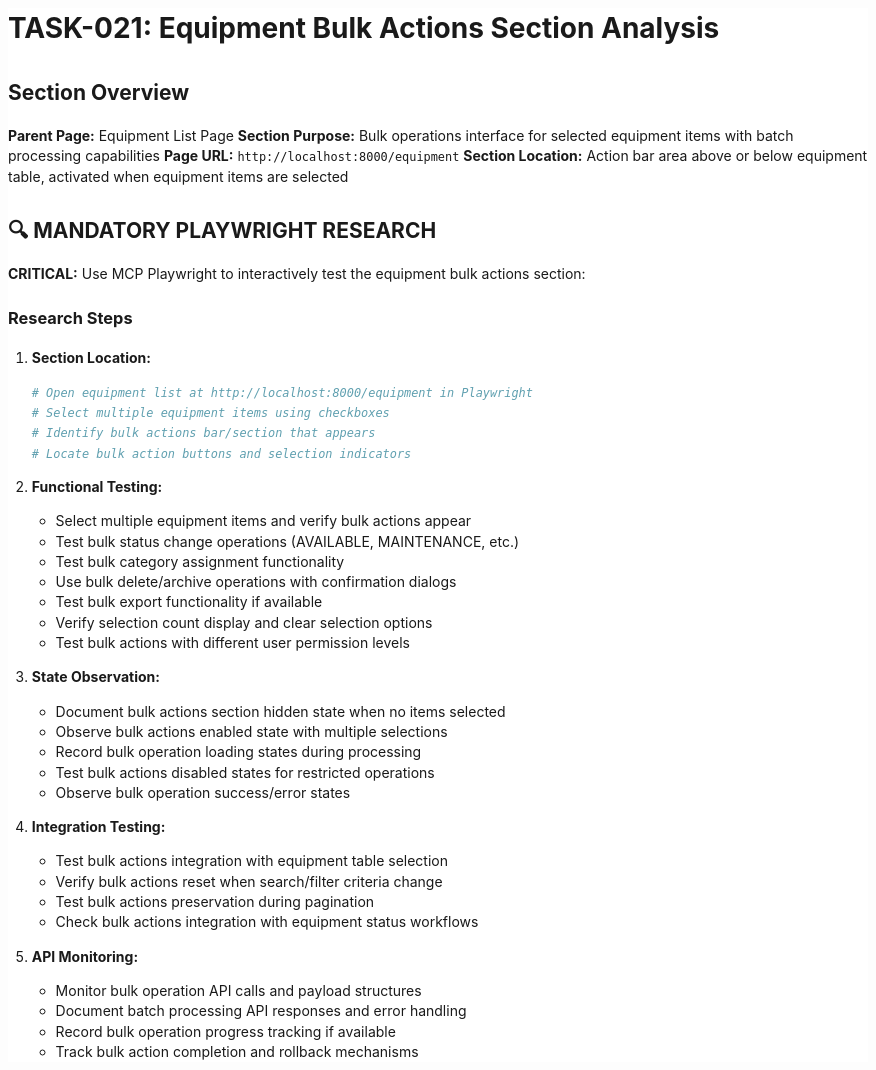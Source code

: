 # TASK-021: Equipment Bulk Actions Section Analysis

## Section Overview

**Parent Page:** Equipment List Page
**Section Purpose:** Bulk operations interface for selected equipment items with batch processing capabilities
**Page URL:** `http://localhost:8000/equipment`
**Section Location:** Action bar area above or below equipment table, activated when equipment items are selected

## 🔍 MANDATORY PLAYWRIGHT RESEARCH

**CRITICAL:** Use MCP Playwright to interactively test the equipment bulk actions section:

### Research Steps

1. **Section Location:**

   ```bash
   # Open equipment list at http://localhost:8000/equipment in Playwright
   # Select multiple equipment items using checkboxes
   # Identify bulk actions bar/section that appears
   # Locate bulk action buttons and selection indicators
   ```

2. **Functional Testing:**
   - Select multiple equipment items and verify bulk actions appear
   - Test bulk status change operations (AVAILABLE, MAINTENANCE, etc.)
   - Test bulk category assignment functionality
   - Use bulk delete/archive operations with confirmation dialogs
   - Test bulk export functionality if available
   - Verify selection count display and clear selection options
   - Test bulk actions with different user permission levels

3. **State Observation:**
   - Document bulk actions section hidden state when no items selected
   - Observe bulk actions enabled state with multiple selections
   - Record bulk operation loading states during processing
   - Test bulk actions disabled states for restricted operations
   - Observe bulk operation success/error states

4. **Integration Testing:**
   - Test bulk actions integration with equipment table selection
   - Verify bulk actions reset when search/filter criteria change
   - Test bulk actions preservation during pagination
   - Check bulk actions integration with equipment status workflows

5. **API Monitoring:**
   - Monitor bulk operation API calls and payload structures
   - Document batch processing API responses and error handling
   - Record bulk operation progress tracking if available
   - Track bulk action completion and rollback mechanisms
